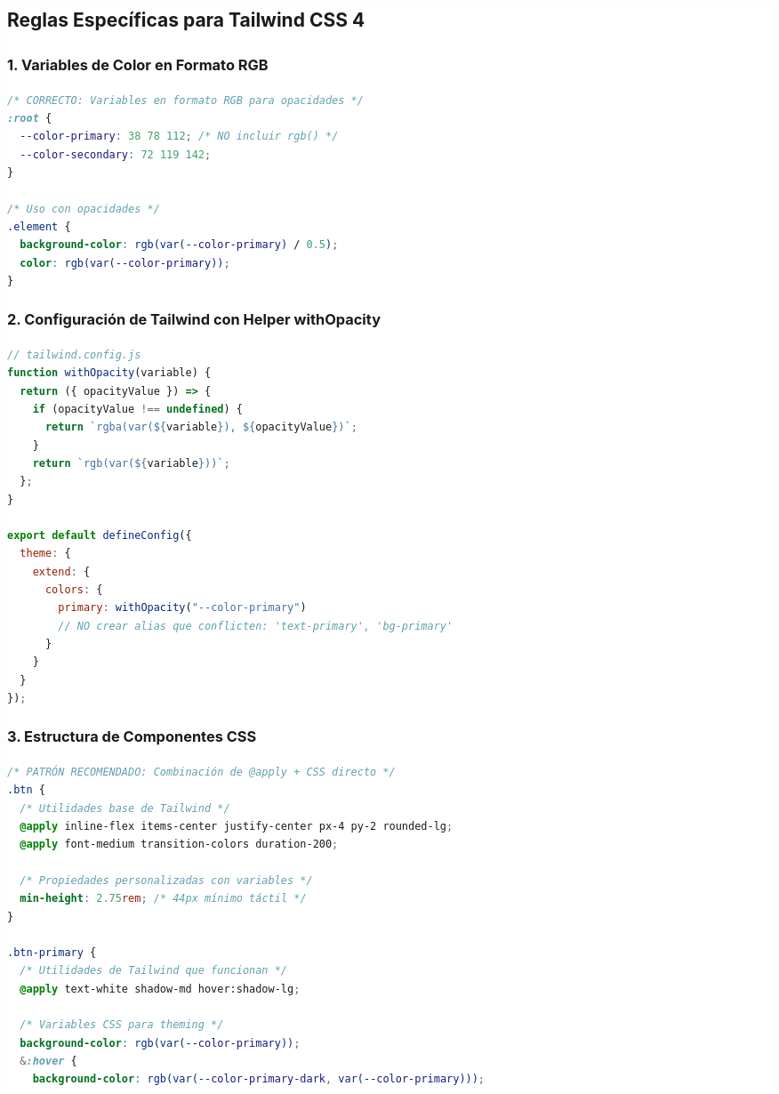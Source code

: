 ## Reglas Específicas para Tailwind CSS 4

### 1. **Variables de Color en Formato RGB**

```css
/* CORRECTO: Variables en formato RGB para opacidades */
:root {
  --color-primary: 38 78 112; /* NO incluir rgb() */
  --color-secondary: 72 119 142;
}

/* Uso con opacidades */
.element {
  background-color: rgb(var(--color-primary) / 0.5);
  color: rgb(var(--color-primary));
}
```

### 2. **Configuración de Tailwind con Helper withOpacity**

```javascript
// tailwind.config.js
function withOpacity(variable) {
  return ({ opacityValue }) => {
    if (opacityValue !== undefined) {
      return `rgba(var(${variable}), ${opacityValue})`;
    }
    return `rgb(var(${variable}))`;
  };
}

export default defineConfig({
  theme: {
    extend: {
      colors: {
        primary: withOpacity("--color-primary")
        // NO crear alias que conflicten: 'text-primary', 'bg-primary'
      }
    }
  }
});
```

### 3. **Estructura de Componentes CSS**

```css
/* PATRÓN RECOMENDADO: Combinación de @apply + CSS directo */
.btn {
  /* Utilidades base de Tailwind */
  @apply inline-flex items-center justify-center px-4 py-2 rounded-lg;
  @apply font-medium transition-colors duration-200;

  /* Propiedades personalizadas con variables */
  min-height: 2.75rem; /* 44px mínimo táctil */
}

.btn-primary {
  /* Utilidades de Tailwind que funcionan */
  @apply text-white shadow-md hover:shadow-lg;

  /* Variables CSS para theming */
  background-color: rgb(var(--color-primary));
  &:hover {
    background-color: rgb(var(--color-primary-dark, var(--color-primary)));
```